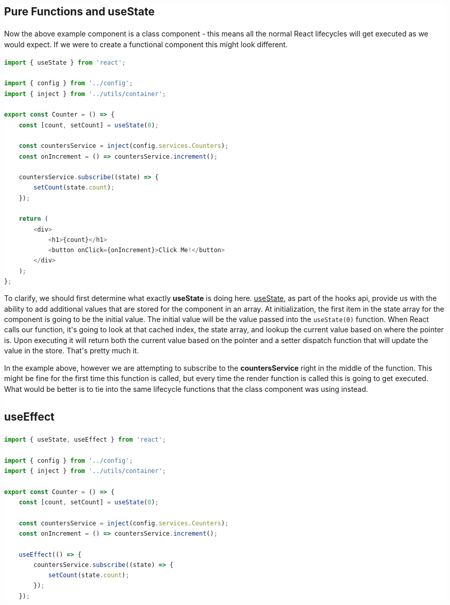 ## Pure Functions and useState

Now the above example component is a class component - this means all the normal React lifecycles will get executed as we would expect. If we were to create a functional component this might look different.

```javascript
import { useState } from 'react';

import { config } from '../config';
import { inject } from '../utils/container';

export const Counter = () => {
    const [count, setCount] = useState(0);

    const countersService = inject(config.services.Counters);
    const onIncrement = () => countersService.increment();

    countersService.subscribe((state) => {
        setCount(state.count);
    });

    return (
        <div>
            <h1>{count}</h1>
            <button onClick={onIncrement}>Click Me!</button>
        </div>
    );
};
```

To clarify, we should first determine what exactly **useState** is doing here. [useState](https://reactjs.org/docs/hooks-state.html), as part of the hooks api, provide us with the ability to add additional values that are stored for the component in an array. At initialization, the first item in the state array for the component is going to be the initial value. The initial value will be the value passed into the `useState(0)` function. When React calls our function, it's going to look at that cached index, the state array, and lookup the current value based on where the pointer is. Upon executing it will return both the current value based on the pointer and a setter dispatch function that will update the value in the store. That's pretty much it.

In the example above, however we are attempting to subscribe to the **countersService** right in the middle of the function. This might be fine for the first time this function is called, but every time the render function is called this is going to get executed. What would be better is to tie into the same lifecycle functions that the class component was using instead.

## useEffect

```javascript
import { useState, useEffect } from 'react';

import { config } from '../config';
import { inject } from '../utils/container';

export const Counter = () => {
    const [count, setCount] = useState(0);

    const countersService = inject(config.services.Counters);
    const onIncrement = () => countersService.increment();

    useEffect(() => {
        countersService.subscribe((state) => {
            setCount(state.count);
        });
    });

```